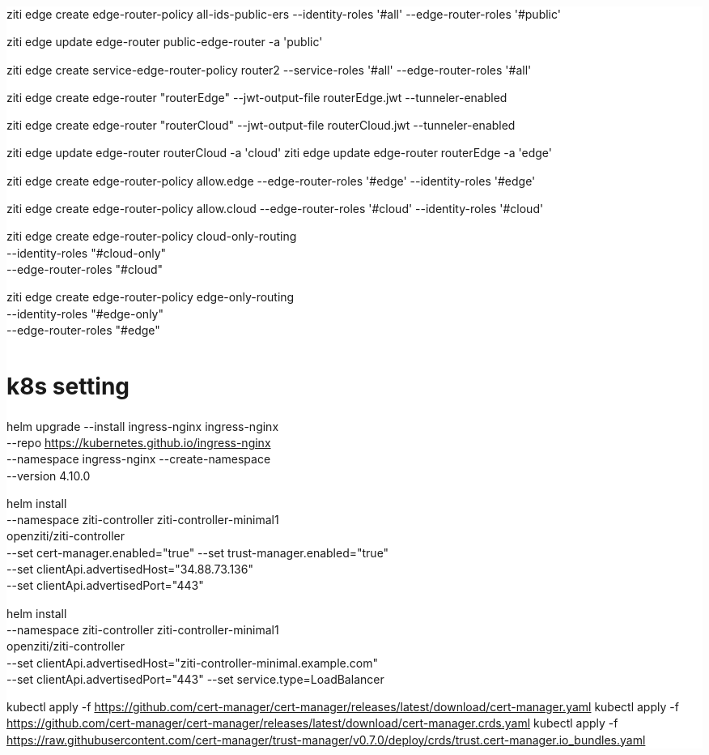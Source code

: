 ziti edge create edge-router-policy all-ids-public-ers --identity-roles '#all' --edge-router-roles '#public'

ziti edge update edge-router public-edge-router -a 'public'

ziti edge create service-edge-router-policy router2 --service-roles '#all' --edge-router-roles '#all'


ziti edge create edge-router "routerEdge" --jwt-output-file routerEdge.jwt --tunneler-enabled

ziti edge create edge-router "routerCloud" --jwt-output-file routerCloud.jwt --tunneler-enabled

ziti edge update edge-router routerCloud  -a 'cloud'
ziti edge update edge-router routerEdge  -a 'edge'

ziti edge create edge-router-policy allow.edge --edge-router-roles '#edge' --identity-roles '#edge'

ziti edge create edge-router-policy allow.cloud --edge-router-roles '#cloud' --identity-roles '#cloud'


ziti edge create edge-router-policy cloud-only-routing \
  --identity-roles "#cloud-only" \
  --edge-router-roles "#cloud"

ziti edge create edge-router-policy edge-only-routing \
  --identity-roles "#edge-only" \
  --edge-router-roles "#edge"


# k8s setting
helm upgrade --install ingress-nginx ingress-nginx \
  --repo https://kubernetes.github.io/ingress-nginx \
  --namespace ingress-nginx --create-namespace \
  --version 4.10.0

helm install \
    --namespace ziti-controller ziti-controller-minimal1 \
    openziti/ziti-controller \
    --set cert-manager.enabled="true" --set trust-manager.enabled="true" \
        --set clientApi.advertisedHost="34.88.73.136" \
        --set clientApi.advertisedPort="443"


helm install \
    --namespace ziti-controller ziti-controller-minimal1 \
    openziti/ziti-controller \
        --set clientApi.advertisedHost="ziti-controller-minimal.example.com" \
        --set clientApi.advertisedPort="443"
        --set service.type=LoadBalancer

kubectl apply -f https://github.com/cert-manager/cert-manager/releases/latest/download/cert-manager.yaml
kubectl apply -f https://github.com/cert-manager/cert-manager/releases/latest/download/cert-manager.crds.yaml
kubectl apply -f https://raw.githubusercontent.com/cert-manager/trust-manager/v0.7.0/deploy/crds/trust.cert-manager.io_bundles.yaml
